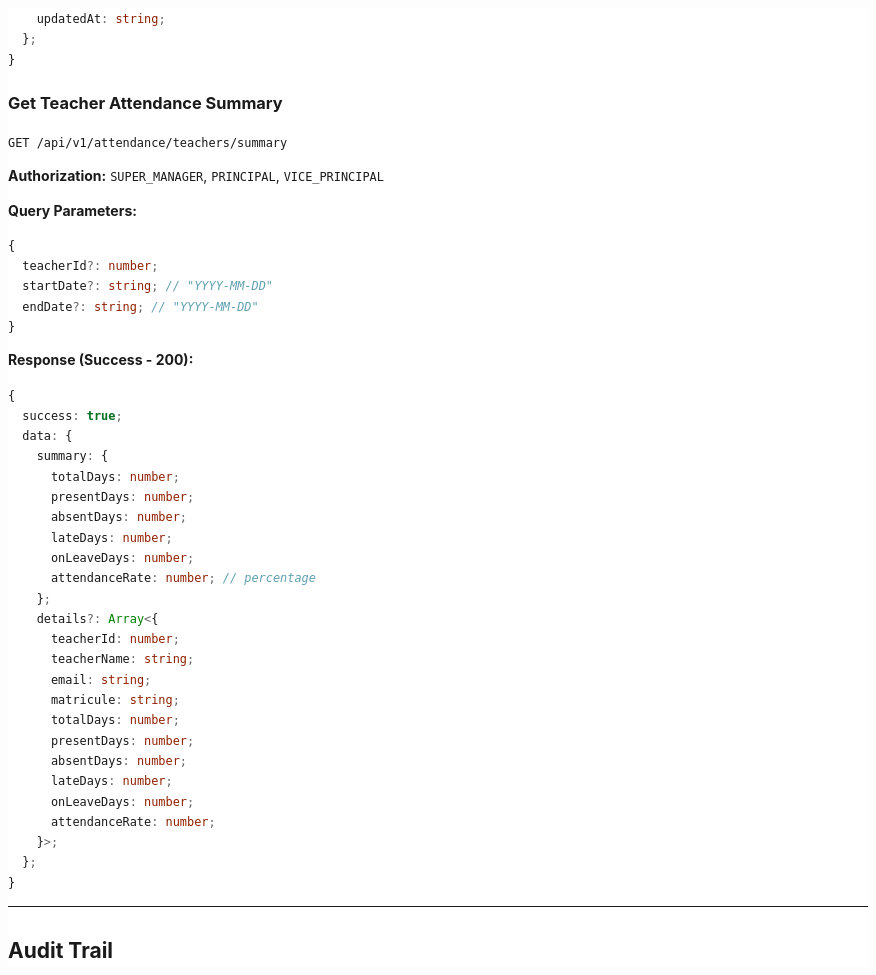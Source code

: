 ```typescript
    updatedAt: string;
  };
}
```

### Get Teacher Attendance Summary
```http
GET /api/v1/attendance/teachers/summary
```

**Authorization:** `SUPER_MANAGER`, `PRINCIPAL`, `VICE_PRINCIPAL`

**Query Parameters:**
```typescript
{
  teacherId?: number;
  startDate?: string; // "YYYY-MM-DD"
  endDate?: string; // "YYYY-MM-DD"
}
```

**Response (Success - 200):**
```typescript
{
  success: true;
  data: {
    summary: {
      totalDays: number;
      presentDays: number;
      absentDays: number;
      lateDays: number;
      onLeaveDays: number;
      attendanceRate: number; // percentage
    };
    details?: Array<{
      teacherId: number;
      teacherName: string;
      email: string;
      matricule: string;
      totalDays: number;
      presentDays: number;
      absentDays: number;
      lateDays: number;
      onLeaveDays: number;
      attendanceRate: number;
    }>;
  };
}
```

---

## Audit Trail
